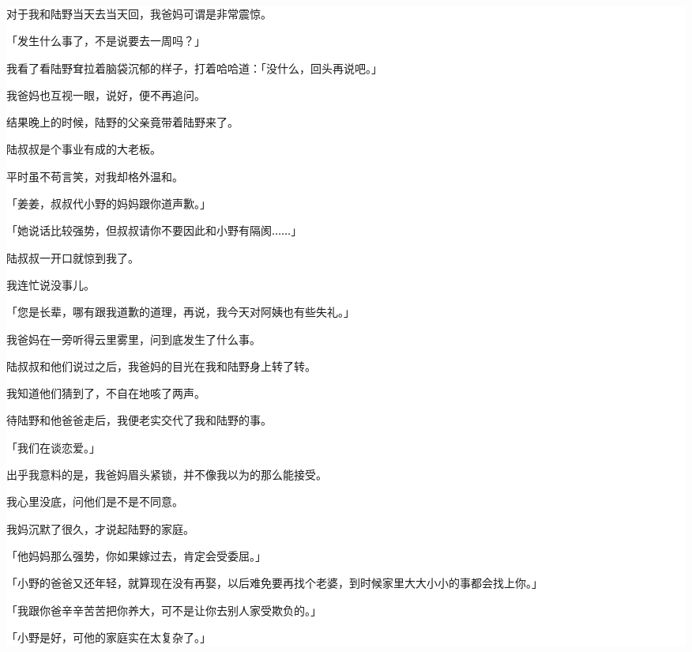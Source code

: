 
对于我和陆野当天去当天回，我爸妈可谓是非常震惊。


「发生什么事了，不是说要去一周吗？」


我看了看陆野耷拉着脑袋沉郁的样子，打着哈哈道：「没什么，回头再说吧。」


我爸妈也互视一眼，说好，便不再追问。


结果晚上的时候，陆野的父亲竟带着陆野来了。


陆叔叔是个事业有成的大老板。


平时虽不苟言笑，对我却格外温和。


「姜姜，叔叔代小野的妈妈跟你道声歉。」


「她说话比较强势，但叔叔请你不要因此和小野有隔阂……」


陆叔叔一开口就惊到我了。


我连忙说没事儿。


「您是长辈，哪有跟我道歉的道理，再说，我今天对阿姨也有些失礼。」


我爸妈在一旁听得云里雾里，问到底发生了什么事。


陆叔叔和他们说过之后，我爸妈的目光在我和陆野身上转了转。


我知道他们猜到了，不自在地咳了两声。


待陆野和他爸爸走后，我便老实交代了我和陆野的事。


「我们在谈恋爱。」


出乎我意料的是，我爸妈眉头紧锁，并不像我以为的那么能接受。


我心里没底，问他们是不是不同意。


我妈沉默了很久，才说起陆野的家庭。


「他妈妈那么强势，你如果嫁过去，肯定会受委屈。」


「小野的爸爸又还年轻，就算现在没有再娶，以后难免要再找个老婆，到时候家里大大小小的事都会找上你。」


「我跟你爸辛辛苦苦把你养大，可不是让你去别人家受欺负的。」


「小野是好，可他的家庭实在太复杂了。」

